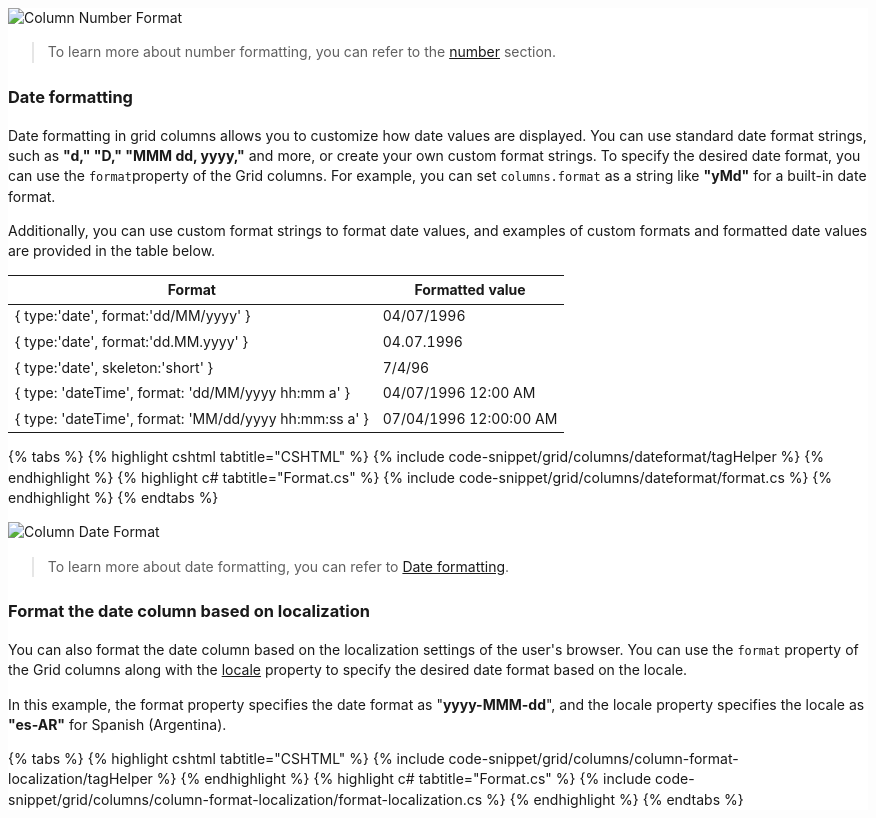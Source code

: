 ![Column Number Format](../images/columns/Column-number-format.png)

>To learn more about number formatting, you can refer to the [number](https://ej2.syncfusion.com/aspnetcore/documentation/common/internationalization#number-formatting) section.

### Date formatting

Date formatting in grid columns allows you to customize how date values are displayed. You can use standard date format strings, such as **"d," "D," "MMM dd, yyyy,"** and more, or create your own custom format strings. To specify the desired date format, you can use the `format`property of the Grid columns. For example, you can set `columns.format` as a string like **"yMd"** for a built-in date format. 

Additionally, you can use custom format strings to format date values, and examples of custom formats and formatted date values are provided in the table below.

Format | Formatted value
-----|-----
{ type:'date', format:'dd/MM/yyyy' } | 04/07/1996
{ type:'date', format:'dd.MM.yyyy' } | 04.07.1996
{ type:'date', skeleton:'short' } | 7/4/96
{ type: 'dateTime', format: 'dd/MM/yyyy hh:mm a' } | 04/07/1996 12:00 AM
{ type: 'dateTime', format: 'MM/dd/yyyy hh:mm:ss a' } | 07/04/1996 12:00:00 AM

{% tabs %}
{% highlight cshtml tabtitle="CSHTML" %}
{% include code-snippet/grid/columns/dateformat/tagHelper %}
{% endhighlight %}
{% highlight c# tabtitle="Format.cs" %}
{% include code-snippet/grid/columns/dateformat/format.cs %}
{% endhighlight %}
{% endtabs %}

![Column Date Format](../images/columns/Column-Date-Format.png)

>To learn more about date formatting, you can refer to [Date formatting](https://ej2.syncfusion.com/aspnetcore/documentation/common/internationalization#formatting).

### Format the date column based on localization 

You can also format the date column based on the localization settings of the user's browser. You can use the `format` property of the Grid columns along with the [locale](https://help.syncfusion.com/cr/aspnetcore-js2/syncfusion.ej2.grids.grid.html#Syncfusion_EJ2_Grids_Grid_Locale) property to specify the desired date format based on the locale.

In this example, the format property specifies the date format as "**yyyy-MMM-dd**", and the locale property specifies the locale as **"es-AR"** for Spanish (Argentina).

{% tabs %}
{% highlight cshtml tabtitle="CSHTML" %}
{% include code-snippet/grid/columns/column-format-localization/tagHelper %}
{% endhighlight %}
{% highlight c# tabtitle="Format.cs" %}
{% include code-snippet/grid/columns/column-format-localization/format-localization.cs %}
{% endhighlight %}
{% endtabs %}
